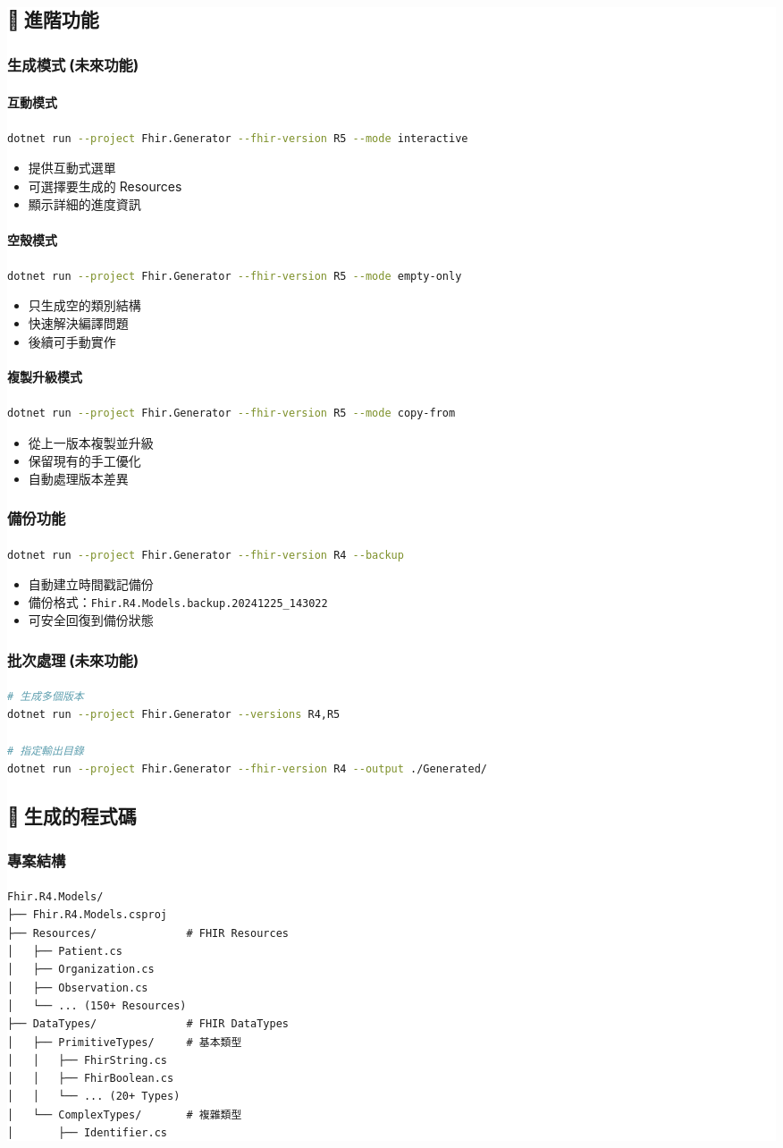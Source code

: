## 🔧 **進階功能**

### **生成模式 (未來功能)**

#### **互動模式**
```bash
dotnet run --project Fhir.Generator --fhir-version R5 --mode interactive
```
- 提供互動式選單
- 可選擇要生成的 Resources
- 顯示詳細的進度資訊

#### **空殼模式**
```bash
dotnet run --project Fhir.Generator --fhir-version R5 --mode empty-only
```
- 只生成空的類別結構
- 快速解決編譯問題
- 後續可手動實作

#### **複製升級模式**
```bash
dotnet run --project Fhir.Generator --fhir-version R5 --mode copy-from
```
- 從上一版本複製並升級
- 保留現有的手工優化
- 自動處理版本差異

### **備份功能**
```bash
dotnet run --project Fhir.Generator --fhir-version R4 --backup
```
- 自動建立時間戳記備份
- 備份格式：`Fhir.R4.Models.backup.20241225_143022`
- 可安全回復到備份狀態

### **批次處理 (未來功能)**
```bash
# 生成多個版本
dotnet run --project Fhir.Generator --versions R4,R5

# 指定輸出目錄
dotnet run --project Fhir.Generator --fhir-version R4 --output ./Generated/
```

## 📄 **生成的程式碼**

### **專案結構**
```
Fhir.R4.Models/
├── Fhir.R4.Models.csproj
├── Resources/              # FHIR Resources
│   ├── Patient.cs
│   ├── Organization.cs
│   ├── Observation.cs
│   └── ... (150+ Resources)
├── DataTypes/              # FHIR DataTypes
│   ├── PrimitiveTypes/     # 基本類型
│   │   ├── FhirString.cs
│   │   ├── FhirBoolean.cs
│   │   └── ... (20+ Types)
│   └── ComplexTypes/       # 複雜類型
│       ├── Identifier.cs
```